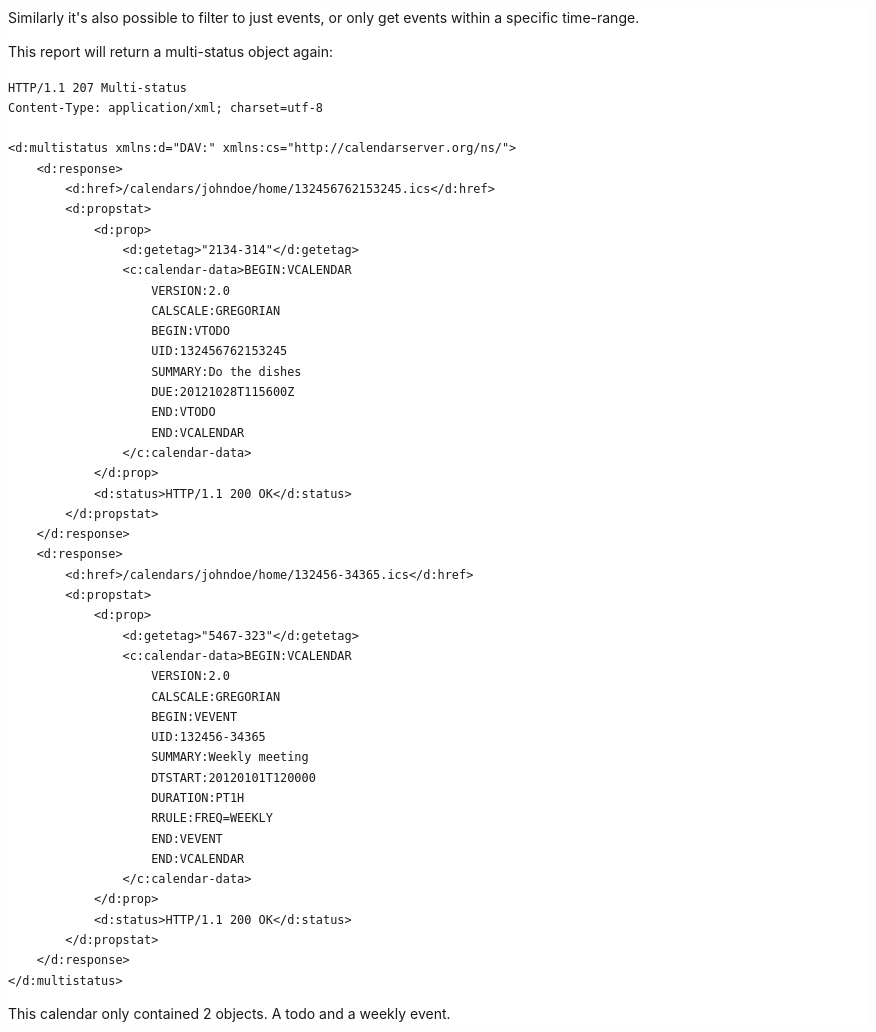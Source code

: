 Similarly it's also possible to filter to just events, or only get events within
a specific time-range.

This report will return a multi-status object again:

    HTTP/1.1 207 Multi-status
    Content-Type: application/xml; charset=utf-8

    <d:multistatus xmlns:d="DAV:" xmlns:cs="http://calendarserver.org/ns/">
        <d:response>
            <d:href>/calendars/johndoe/home/132456762153245.ics</d:href>
            <d:propstat>
                <d:prop>
                    <d:getetag>"2134-314"</d:getetag>
                    <c:calendar-data>BEGIN:VCALENDAR
                        VERSION:2.0
                        CALSCALE:GREGORIAN
                        BEGIN:VTODO
                        UID:132456762153245
                        SUMMARY:Do the dishes
                        DUE:20121028T115600Z
                        END:VTODO
                        END:VCALENDAR
                    </c:calendar-data>
                </d:prop>
                <d:status>HTTP/1.1 200 OK</d:status>
            </d:propstat>
        </d:response>
        <d:response>
            <d:href>/calendars/johndoe/home/132456-34365.ics</d:href>
            <d:propstat>
                <d:prop>
                    <d:getetag>"5467-323"</d:getetag>
                    <c:calendar-data>BEGIN:VCALENDAR
                        VERSION:2.0
                        CALSCALE:GREGORIAN
                        BEGIN:VEVENT
                        UID:132456-34365
                        SUMMARY:Weekly meeting
                        DTSTART:20120101T120000
                        DURATION:PT1H
                        RRULE:FREQ=WEEKLY
                        END:VEVENT
                        END:VCALENDAR
                    </c:calendar-data>
                </d:prop>
                <d:status>HTTP/1.1 200 OK</d:status>
            </d:propstat>
        </d:response>
    </d:multistatus>

This calendar only contained 2 objects. A todo and a weekly event.
